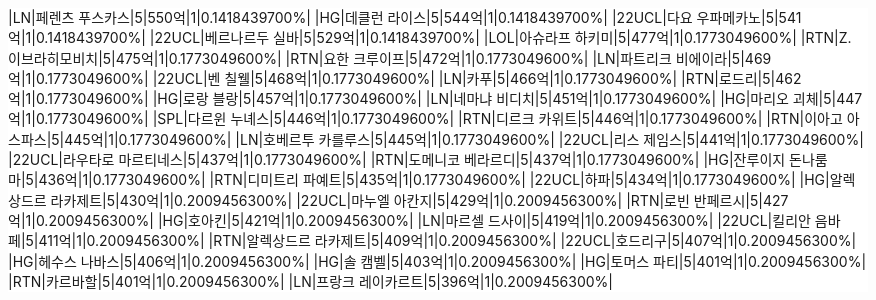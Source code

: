 |LN|페렌츠 푸스카스|5|550억|1|0.1418439700%|
|HG|데클런 라이스|5|544억|1|0.1418439700%|
|22UCL|다요 우파메카노|5|541억|1|0.1418439700%|
|22UCL|베르나르두 실바|5|529억|1|0.1418439700%|
|LOL|아슈라프 하키미|5|477억|1|0.1773049600%|
|RTN|Z. 이브라히모비치|5|475억|1|0.1773049600%|
|RTN|요한 크루이프|5|472억|1|0.1773049600%|
|LN|파트리크 비에이라|5|469억|1|0.1773049600%|
|22UCL|벤 칠웰|5|468억|1|0.1773049600%|
|LN|카푸|5|466억|1|0.1773049600%|
|RTN|로드리|5|462억|1|0.1773049600%|
|HG|로랑 블랑|5|457억|1|0.1773049600%|
|LN|네마냐 비디치|5|451억|1|0.1773049600%|
|HG|마리오 괴체|5|447억|1|0.1773049600%|
|SPL|다르윈 누녜스|5|446억|1|0.1773049600%|
|RTN|디르크 카위트|5|446억|1|0.1773049600%|
|RTN|이아고 아스파스|5|445억|1|0.1773049600%|
|LN|호베르투 카를루스|5|445억|1|0.1773049600%|
|22UCL|리스 제임스|5|441억|1|0.1773049600%|
|22UCL|라우타로 마르티네스|5|437억|1|0.1773049600%|
|RTN|도메니코 베라르디|5|437억|1|0.1773049600%|
|HG|잔루이지 돈나룸마|5|436억|1|0.1773049600%|
|RTN|디미트리 파예트|5|435억|1|0.1773049600%|
|22UCL|하파|5|434억|1|0.1773049600%|
|HG|알렉상드르 라카제트|5|430억|1|0.2009456300%|
|22UCL|마누엘 아칸지|5|429억|1|0.2009456300%|
|RTN|로빈 반페르시|5|427억|1|0.2009456300%|
|HG|호아킨|5|421억|1|0.2009456300%|
|LN|마르셀 드사이|5|419억|1|0.2009456300%|
|22UCL|킬리안 음바페|5|411억|1|0.2009456300%|
|RTN|알렉상드르 라카제트|5|409억|1|0.2009456300%|
|22UCL|호드리구|5|407억|1|0.2009456300%|
|HG|헤수스 나바스|5|406억|1|0.2009456300%|
|HG|솔 캠벨|5|403억|1|0.2009456300%|
|HG|토머스 파티|5|401억|1|0.2009456300%|
|RTN|카르바할|5|401억|1|0.2009456300%|
|LN|프랑크 레이카르트|5|396억|1|0.2009456300%|